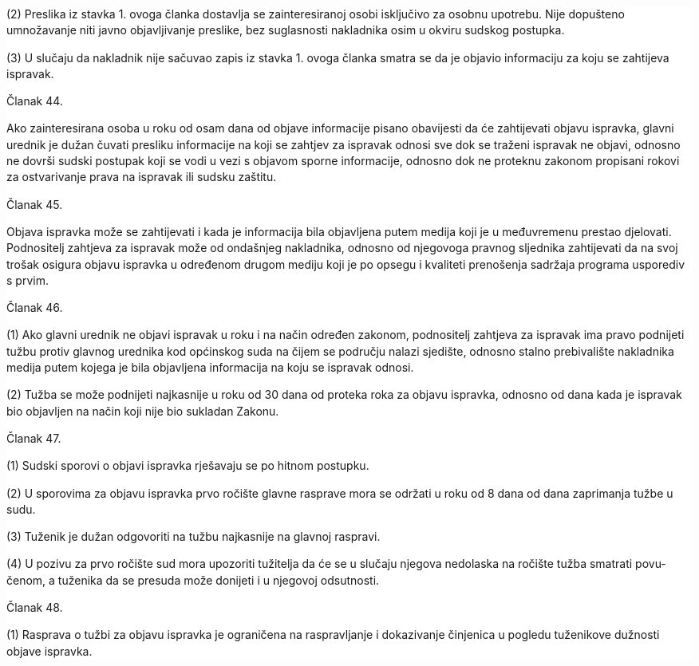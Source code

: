 \(2\) Preslika iz stavka 1. ovoga članka dostavlja se zainteresiranoj
osobi isključivo za osobnu upotrebu. Nije dopušteno umnožavanje niti
javno objavljivanje preslike, bez suglasnosti na­klad­nika osim u okviru
sudskog postupka.

\(3\) U slučaju da nakladnik nije sačuvao zapis iz stavka 1. ovoga
članka smatra se da je objavio informaciju za koju se zahtijeva
ispravak.

Članak 44.

Ako zainteresirana osoba u roku od osam dana od objave informacije
pisano obavijesti da će zahtijevati objavu ispravka, glavni urednik je
dužan čuvati presliku informacije na koji se zahtjev za ispravak odnosi
sve dok se traženi ispravak ne objavi, odnosno ne dovrši sudski postupak
koji se vodi u vezi s objavom sporne informacije, odnosno dok ne
proteknu zakonom propisani rokovi za ostvarivanje prava na ispravak ili
sudsku zaštitu.

Članak 45.

Objava ispravka može se zahtijevati i kada je informacija bila
objavljena putem medija koji je u međuvremenu prestao djelovati.
Podnositelj zahtjeva za ispravak može od ondašnjeg nakladnika, odnosno
od njegovoga pravnog sljednika zahtijevati da na svoj trošak osigura
objavu ispravka u određenom drugom mediju koji je po opsegu i kvaliteti
prenošenja sadržaja programa usporediv s prvim.

Članak 46.

\(1\) Ako glavni urednik ne objavi ispravak u roku i na način određen
zakonom, podnositelj zahtjeva za ispravak ima pravo podnijeti tužbu
protiv glavnog urednika kod općinskog suda na čijem se području nalazi
sjedište, odnosno stalno prebivalište nakladnika medija putem kojega je
bila objavljena informacija na koju se ispravak odnosi.

\(2\) Tužba se može podnijeti najkasnije u roku od 30 dana od proteka
roka za objavu ispravka, odnosno od dana kada je ispravak bio objavljen
na način koji nije bio sukladan Zakonu.

Članak 47.

\(1\) Sudski sporovi o objavi ispravka rješavaju se po hitnom postupku.

\(2\) U sporovima za objavu ispravka prvo ročište glavne rasprave mora
se održati u roku od 8 dana od dana zaprimanja tužbe u sudu.

\(3\) Tuženik je dužan odgovoriti na tužbu najkasnije na glav­noj
raspravi.

\(4\) U pozivu za prvo ročište sud mora upozoriti tužitelja da će se u
slučaju njegova nedolaska na ročište tužba smatrati povu­čenom, a
tuženika da se presuda može donijeti i u njegovoj odsutnosti.

Članak 48.

\(1\) Rasprava o tužbi za objavu ispravka je ograničena na raspravljanje
i dokazivanje činjenica u pogledu tuženikove duž­nosti objave ispravka.
